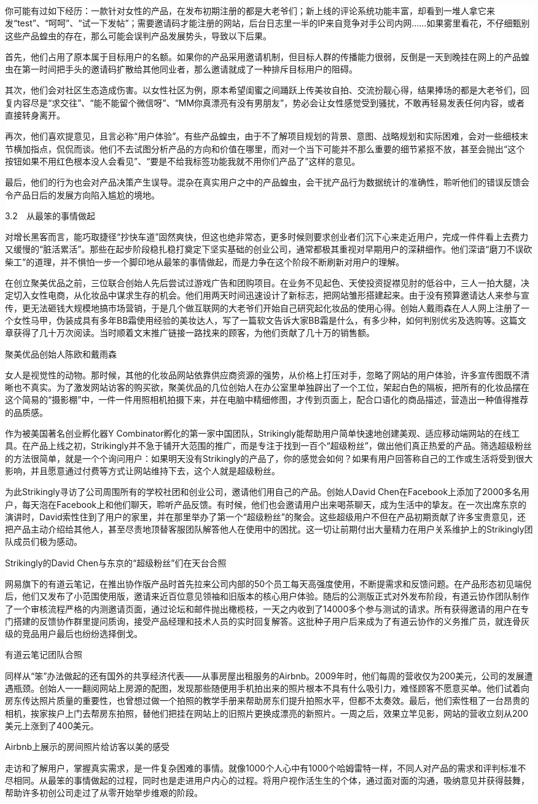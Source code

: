 你可能有过如下经历：一款针对女性的产品，在发布初期注册的都是大老爷们；新上线的评论系统功能丰富，却看到一堆人拿它来发“test”、“呵呵”、“试一下发帖”；需要邀请码才能注册的网站，后台日志里一半的IP来自竞争对手公司内网……如果雾里看花，不仔细甄别这些产品蝗虫的存在，那么可能会误判产品发展势头，导致以下后果。

首先，他们占用了原本属于目标用户的名额。如果你的产品采用邀请机制，但目标人群的传播能力很弱，反倒是一天到晚挂在网上的产品蝗虫在第一时间把手头的邀请码扩散给其他同业者，那么邀请就成了一种排斥目标用户的阻碍。

其次，他们会对社区生态造成伤害。以女性社区为例，原本希望闺蜜之间踊跃上传美妆自拍、交流扮靓心得，结果捧场的都是大老爷们，回复内容尽是“求交往”、“能不能留个微信呀”、“MM你真漂亮有没有男朋友”，势必会让女性感觉受到骚扰，不敢再轻易发表任何内容，或者直接转身离开。

再次，他们喜欢提意见，且言必称“用户体验”。有些产品蝗虫，由于不了解项目规划的背景、意图、战略规划和实际困难，会对一些细枝末节横加指点，侃侃而谈。他们不去试图分析产品的方向和价值在哪里，而对一个当下可能并不那么重要的细节紧抠不放，甚至会抛出“这个按钮如果不用红色根本没人会看见”、“要是不给我标签功能我就不用你们产品了”这样的意见。

最后，他们的行为也会对产品决策产生误导。混杂在真实用户之中的产品蝗虫，会干扰产品行为数据统计的准确性，聆听他们的错误反馈会令产品日后的发展方向陷入尴尬的境地。





3.2　从最笨的事情做起

对增长黑客而言，能巧取捷径“抄快车道”固然爽快，但这也绝非常态，更多时候则要求创业者们沉下心来走近用户，完成一件件看上去费力又缓慢的“脏活累活”。那些在起步阶段稳扎稳打奠定下坚实基础的创业公司，通常都极其重视对早期用户的深耕细作。他们深谙“磨刀不误砍柴工”的道理，并不惧怕一步一个脚印地从最笨的事情做起，而是力争在这个阶段不断刷新对用户的理解。

在创立聚美优品之前，三位联合创始人先后尝试过游戏广告和团购项目。在业务不见起色、天使投资捉襟见肘的低谷中，三人一拍大腿，决定切入女性电商，从化妆品中谋求生存的机会。他们用两天时间迅速设计了新标志，把网站雏形搭建起来。由于没有预算邀请达人来参与宣传，更无法砸钱大规模地搞市场营销，于是几个做互联网的大老爷们开始自己研究起化妆品的使用心得。创始人戴雨森在人人网上注册了一个女性马甲，伪装成具有多年BB霜使用经验的美妆达人，写了一篇软文告诉大家BB霜是什么，有多少种，如何判别优劣及选购等。这篇文章获得了几十万次阅读。当时顺着文末推广链接一路找来的顾客，为他们贡献了几十万的销售额。



聚美优品创始人陈欧和戴雨森

女人是视觉性的动物。那时候，其他的化妆品网站依靠供应商资源的强势，从价格上打压对手，忽略了网站的用户体验，许多宣传图既不清晰也不真实。为了激发网站访客的购买欲，聚美优品的几位创始人在办公室里单独辟出了一个工位，架起白色的隔板，把所有的化妆品摆在这个简易的“摄影棚”中，一件一件用照相机拍摄下来，并在电脑中精细修图，才传到页面上，配合口语化的商品描述，营造出一种值得推荐的品质感。

作为被美国著名创业孵化器Y Combinator孵化的第一家中国团队，Strikingly能帮助用户简单快速地创建美观、适应移动端网站的在线工具。在产品上线之初，Strikingly并不急于铺开大范围的推广，而是专注于找到一百个“超级粉丝”，做出他们真正热爱的产品。筛选超级粉丝的方法很简单，就是一个个询问用户：如果明天没有Strikingly的产品了，你的感觉会如何？如果有用户回答称自己的工作或生活将受到很大影响，并且愿意通过付费等方式让网站维持下去，这个人就是超级粉丝。

为此Strikingly寻访了公司周围所有的学校社团和创业公司，邀请他们用自己的产品。创始人David Chen在Facebook上添加了2000多名用户，每天泡在Facebook上和他们聊天，聆听产品反馈。有时候，他们也会邀请用户出来喝茶聊天，成为生活中的挚友。在一次出席东京的演讲时，David索性住到了用户的家里，并在那里举办了第一个“超级粉丝”的聚会。这些超级用户不但在产品初期贡献了许多宝贵意见，还把产品主动介绍给其他人，甚至尽责地顶替客服团队解答他人在使用中的困扰。这一切让前期付出大量精力在用户关系维护上的Strikingly团队成员们极为感动。



Strikingly的David Chen与东京的“超级粉丝”们在天台合照

网易旗下的有道云笔记，在推出协作版产品时首先拉来公司内部的50个员工每天高强度使用，不断提需求和反馈问题。在产品形态初见端倪后，他们又发布了小范围使用版，邀请来近百位意见领袖和旧版本的核心用户体验。随后的公测版正式对外发布阶段，有道云协作团队制作了一个审核流程严格的内测邀请页面，通过论坛和邮件抛出橄榄枝，一天之内收到了14000多个参与测试的请求。所有获得邀请的用户在专门搭建的反馈协作群里提问质询，接受产品经理和技术人员的实时回复解答。这批种子用户后来成为了有道云协作的义务推广员，就连骨灰级的竞品用户最后也纷纷选择倒戈。



有道云笔记团队合照

同样从“笨”办法做起的还有国外的共享经济代表——从事房屋出租服务的Airbnb。2009年时，他们每周的营收仅为200美元，公司的发展遭遇瓶颈。创始人一一翻阅网站上房源的配图，发现那些随便用手机拍出来的照片根本不具有什么吸引力，难怪顾客不愿意买单。他们试着向房东传达照片质量的重要性，也曾想过做一个拍照的教学手册来帮助房东们提升拍照水平，但都不太奏效。最后，他们索性租了一台昂贵的相机，挨家挨户上门去帮房东拍照，替他们把挂在网站上的旧照片更换成漂亮的新照片。一周之后，效果立竿见影，网站的营收立刻从200美元上涨到了400美元。



Airbnb上展示的房间照片给访客以美的感受

走访和了解用户，掌握真实需求，是一件复杂困难的事情。就像1000个人心中有1000个哈姆雷特一样，不同人对产品的需求和评判标准不尽相同。从最笨的事情做起的过程，同时也是走进用户内心的过程。将用户视作活生生的个体，通过面对面的沟通，吸纳意见并获得鼓舞，帮助许多初创公司走过了从零开始举步维艰的阶段。
